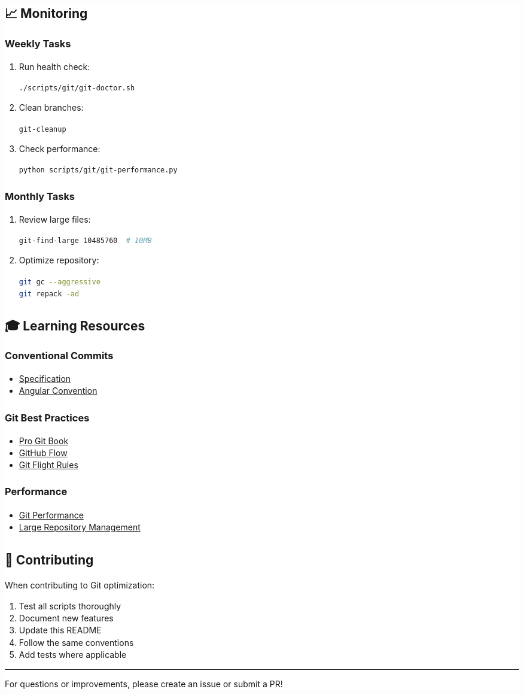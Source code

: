 ## 📈 Monitoring

### Weekly Tasks

1. Run health check:
   ```bash
   ./scripts/git/git-doctor.sh
   ```

2. Clean branches:
   ```bash
   git-cleanup
   ```

3. Check performance:
   ```bash
   python scripts/git/git-performance.py
   ```

### Monthly Tasks

1. Review large files:
   ```bash
   git-find-large 10485760  # 10MB
   ```

2. Optimize repository:
   ```bash
   git gc --aggressive
   git repack -ad
   ```

## 🎓 Learning Resources

### Conventional Commits
- [Specification](https://www.conventionalcommits.org/)
- [Angular Convention](https://github.com/angular/angular/blob/master/CONTRIBUTING.md#commit)

### Git Best Practices
- [Pro Git Book](https://git-scm.com/book)
- [GitHub Flow](https://guides.github.com/introduction/flow/)
- [Git Flight Rules](https://github.com/k88hudson/git-flight-rules)

### Performance
- [Git Performance](https://git-scm.com/docs/git-config#_performance)
- [Large Repository Management](https://www.atlassian.com/git/tutorials/big-repositories)

## 🤝 Contributing

When contributing to Git optimization:

1. Test all scripts thoroughly
2. Document new features
3. Update this README
4. Follow the same conventions
5. Add tests where applicable

---

For questions or improvements, please create an issue or submit a PR!
